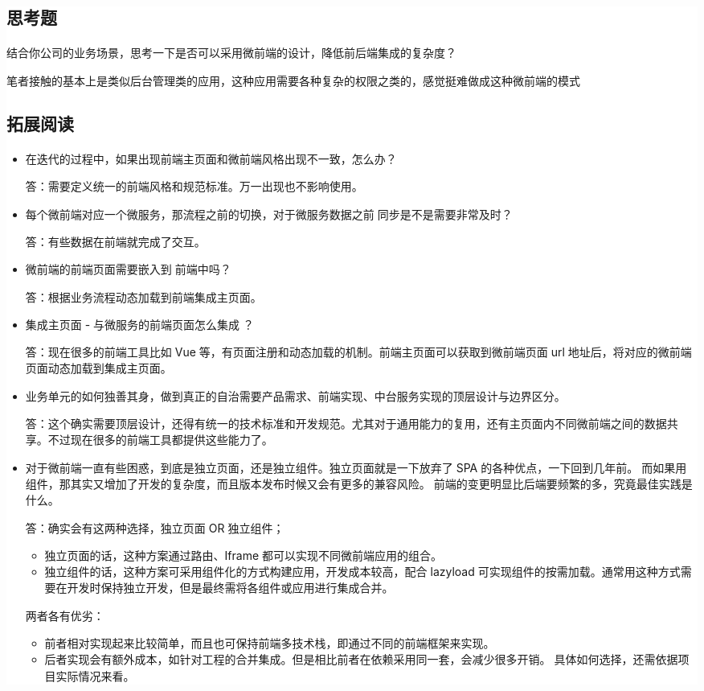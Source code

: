 ## 思考题

结合你公司的业务场景，思考一下是否可以采用微前端的设计，降低前后端集成的复杂度？

笔者接触的基本上是类似后台管理类的应用，这种应用需要各种复杂的权限之类的，感觉挺难做成这种微前端的模式

## 拓展阅读

- 在迭代的过程中，如果出现前端主页面和微前端风格出现不一致，怎么办？

  答：需要定义统一的前端风格和规范标准。万一出现也不影响使用。

- 每个微前端对应一个微服务，那流程之前的切换，对于微服务数据之前 同步是不是需要非常及时？

  答：有些数据在前端就完成了交互。

- 微前端的前端页面需要嵌入到 前端中吗？

  答：根据业务流程动态加载到前端集成主页面。

- 集成主页面 - 与微服务的前端页面怎么集成 ？

  答：现在很多的前端工具比如 Vue 等，有页面注册和动态加载的机制。前端主页面可以获取到微前端页面 url 地址后，将对应的微前端页面动态加载到集成主页面。

- 业务单元的如何独善其身，做到真正的自治需要产品需求、前端实现、中台服务实现的顶层设计与边界区分。

  答：这个确实需要顶层设计，还得有统一的技术标准和开发规范。尤其对于通用能力的复用，还有主页面内不同微前端之间的数据共享。不过现在很多的前端工具都提供这些能力了。

- 对于微前端一直有些困惑，到底是独立页面，还是独立组件。独立页面就是一下放弃了 SPA 的各种优点，一下回到几年前。 而如果用组件，那其实又增加了开发的复杂度，而且版本发布时候又会有更多的兼容风险。 前端的变更明显比后端要频繁的多，究竟最佳实践是什么。

  答：确实会有这两种选择，独立页面 OR 独立组件；

  - 独立页面的话，这种方案通过路由、Iframe 都可以实现不同微前端应用的组合。
  - 独立组件的话，这种方案可采用组件化的方式构建应用，开发成本较高，配合 lazyload 可实现组件的按需加载。通常用这种方式需要在开发时保持独立开发，但是最终需将各组件或应用进行集成合并。
  
  两者各有优劣：
   - 前者相对实现起来比较简单，而且也可保持前端多技术栈，即通过不同的前端框架来实现。
   - 后者实现会有额外成本，如针对工程的合并集成。但是相比前者在依赖采用同一套，会减少很多开销。
      具体如何选择，还需依据项目实际情况来看。

<iframe  height="500px" width="100%" frameborder=0 allowfullscreen="true" :src="$withBase('/ads.html')"></iframe>
